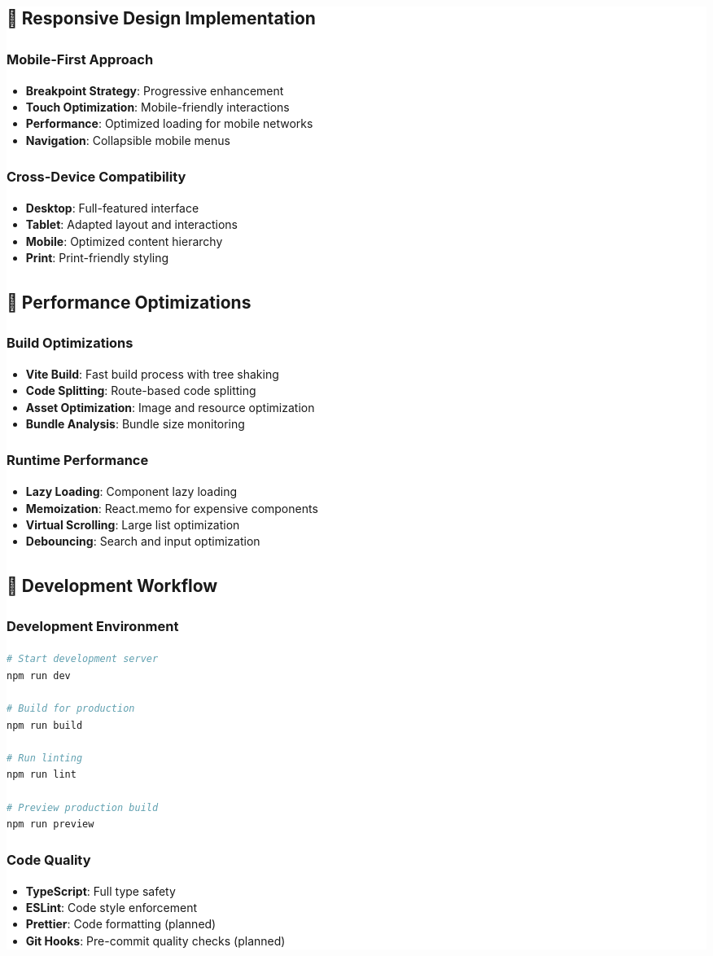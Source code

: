 ## 📱 Responsive Design Implementation

### Mobile-First Approach
- **Breakpoint Strategy**: Progressive enhancement
- **Touch Optimization**: Mobile-friendly interactions
- **Performance**: Optimized loading for mobile networks
- **Navigation**: Collapsible mobile menus

### Cross-Device Compatibility
- **Desktop**: Full-featured interface
- **Tablet**: Adapted layout and interactions
- **Mobile**: Optimized content hierarchy
- **Print**: Print-friendly styling

## 🚀 Performance Optimizations

### Build Optimizations
- **Vite Build**: Fast build process with tree shaking
- **Code Splitting**: Route-based code splitting
- **Asset Optimization**: Image and resource optimization
- **Bundle Analysis**: Bundle size monitoring

### Runtime Performance
- **Lazy Loading**: Component lazy loading
- **Memoization**: React.memo for expensive components
- **Virtual Scrolling**: Large list optimization
- **Debouncing**: Search and input optimization

## 🧪 Development Workflow

### Development Environment
```bash
# Start development server
npm run dev

# Build for production
npm run build

# Run linting
npm run lint

# Preview production build
npm run preview
```

### Code Quality
- **TypeScript**: Full type safety
- **ESLint**: Code style enforcement
- **Prettier**: Code formatting (planned)
- **Git Hooks**: Pre-commit quality checks (planned)
